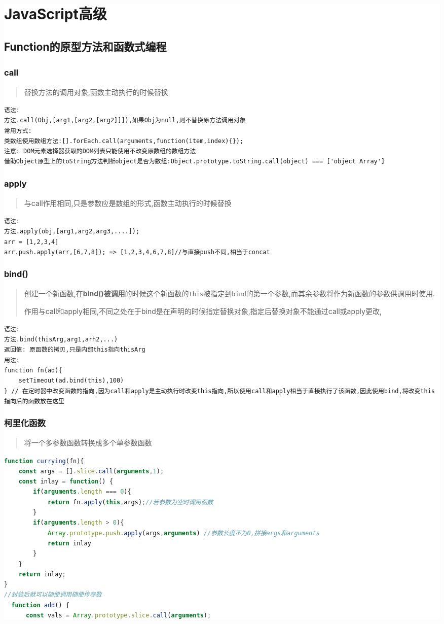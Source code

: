 # JavaScript高级

## Function的原型方法和函数式编程

### call

> 替换方法的调用对象,函数主动执行的时候替换

```
语法:
方法.call(Obj,[arg1,[arg2,[arg2]]]),如果Obj为null,则不替换原方法调用对象
常用方式:
类数组使用数组方法:[].forEach.call(arguments,function(item,index){});
注意: DOM元素选择器获取的DOM列表只能使用不改变原数组的数组方法
借助Object原型上的toString方法判断object是否为数组:Object.prototype.toString.call(object) === ['object Array']
```

### apply

> 与call作用相同,只是参数应是数组的形式,函数主动执行的时候替换

```
语法:
方法.apply(obj,[arg1,arg2,arg3,....]);
arr = [1,2,3,4]
arr.push.apply(arr,[6,7,8]); => [1,2,3,4,6,7,8]//与直接push不同,相当于concat
```

### bind()

> 创建一个新函数,在**bind()被调用**的时候这个新函数的`this`被指定到`bind`的第一个参数,而其余参数将作为新函数的参数供调用时使用.
>
> 作用与call和apply相同,不同之处在于bind是在声明的时候指定替换对象,指定后替换对象不能通过call或apply更改,

```
语法:
方法.bind(thisArg,arg1,arh2,...)
返回值: 原函数的拷贝,只是内部this指向thisArg
用法:
function fn(ad){
	setTimeout(ad.bind(this),100)
} // 在定时器中改变函数的指向,因为call和apply是主动执行时改变this指向,所以使用call和apply相当于直接执行了该函数,因此使用bind,将改变this指向后的函数放在这里
```

### 柯里化函数

> 将一个多参数函数转换成多个单参数函数

```javascript
function currying(fn){
    const args = [].slice.call(arguments,1);
    const inlay = function() {
        if(arguments.length === 0){
            return fn.apply(this,args);//若参数为空时调用函数
        }
        if(arguments.length > 0){
            Array.prototype.push.apply(args,arguments) //参数长度不为0,拼接args和arguments
            return inlay
        }
    }
    return inlay;
}
//封装后就可以随便调用随便传参数
  function add() {
      const vals = Array.prototype.slice.call(arguments);
```